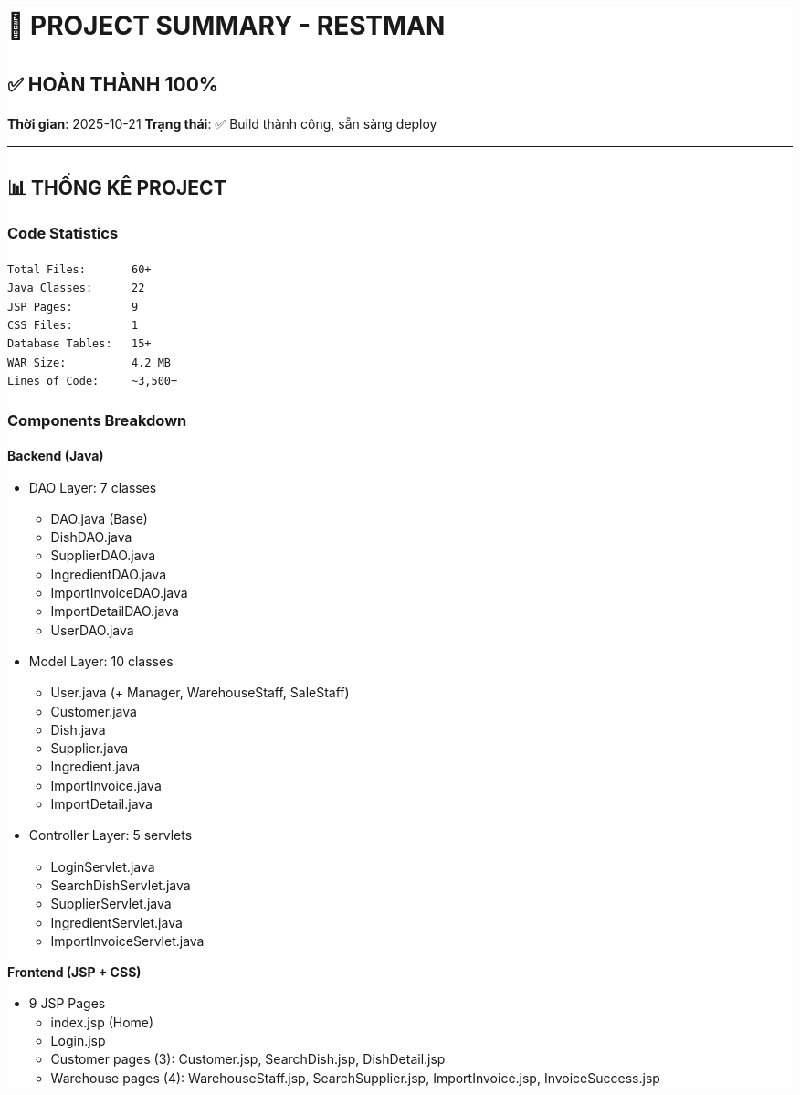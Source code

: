 # 🎉 PROJECT SUMMARY - RESTMAN

## ✅ HOÀN THÀNH 100%

**Thời gian**: 2025-10-21
**Trạng thái**: ✅ Build thành công, sẵn sàng deploy

---

## 📊 THỐNG KÊ PROJECT

### Code Statistics
```
Total Files:       60+
Java Classes:      22
JSP Pages:         9
CSS Files:         1
Database Tables:   15+
WAR Size:          4.2 MB
Lines of Code:     ~3,500+
```

### Components Breakdown

**Backend (Java)**
- DAO Layer: 7 classes
  - DAO.java (Base)
  - DishDAO.java
  - SupplierDAO.java
  - IngredientDAO.java
  - ImportInvoiceDAO.java
  - ImportDetailDAO.java
  - UserDAO.java

- Model Layer: 10 classes
  - User.java (+ Manager, WarehouseStaff, SaleStaff)
  - Customer.java
  - Dish.java
  - Supplier.java
  - Ingredient.java
  - ImportInvoice.java
  - ImportDetail.java

- Controller Layer: 5 servlets
  - LoginServlet.java
  - SearchDishServlet.java
  - SupplierServlet.java
  - IngredientServlet.java
  - ImportInvoiceServlet.java

**Frontend (JSP + CSS)**
- 9 JSP Pages
  - index.jsp (Home)
  - Login.jsp
  - Customer pages (3): Customer.jsp, SearchDish.jsp, DishDetail.jsp
  - Warehouse pages (4): WarehouseStaff.jsp, SearchSupplier.jsp, ImportInvoice.jsp, InvoiceSuccess.jsp
